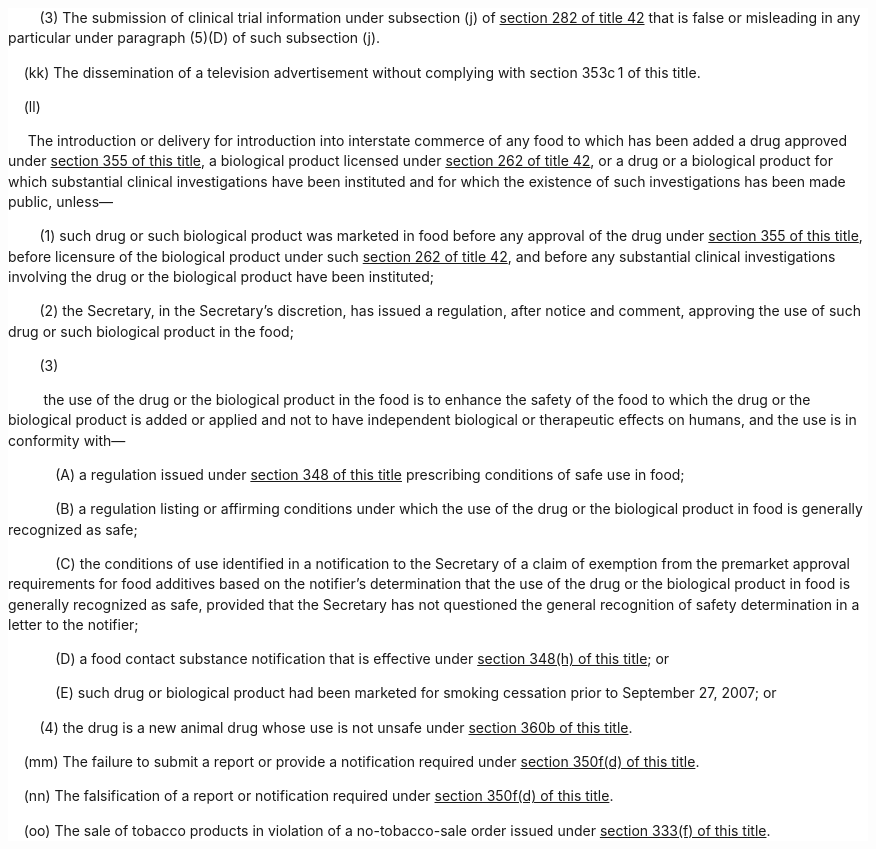         (3) The submission of clinical trial information under subsection (j) of [section 282 of title 42][/us/usc/t42/s282] that is false or misleading in any particular under paragraph (5)(D) of such subsection (j).

    (kk) The dissemination of a television advertisement without complying with section 353c 1 of this title.

    (ll)

     The introduction or delivery for introduction into interstate commerce of any food to which has been added a drug approved under [section 355 of this title][/us/usc/t21/s355], a biological product licensed under [section 262 of title 42][/us/usc/t42/s262], or a drug or a biological product for which substantial clinical investigations have been instituted and for which the existence of such investigations has been made public, unless—

        (1) such drug or such biological product was marketed in food before any approval of the drug under [section 355 of this title][/us/usc/t21/s355], before licensure of the biological product under such [section 262 of title 42][/us/usc/t42/s262], and before any substantial clinical investigations involving the drug or the biological product have been instituted;

        (2) the Secretary, in the Secretary’s discretion, has issued a regulation, after notice and comment, approving the use of such drug or such biological product in the food;

        (3)

         the use of the drug or the biological product in the food is to enhance the safety of the food to which the drug or the biological product is added or applied and not to have independent biological or therapeutic effects on humans, and the use is in conformity with—

            (A) a regulation issued under [section 348 of this title][/us/usc/t21/s348] prescribing conditions of safe use in food;

            (B) a regulation listing or affirming conditions under which the use of the drug or the biological product in food is generally recognized as safe;

            (C) the conditions of use identified in a notification to the Secretary of a claim of exemption from the premarket approval requirements for food additives based on the notifier’s determination that the use of the drug or the biological product in food is generally recognized as safe, provided that the Secretary has not questioned the general recognition of safety determination in a letter to the notifier;

            (D) a food contact substance notification that is effective under [section 348(h) of this title][/us/usc/t21/s348/h]; or

            (E) such drug or biological product had been marketed for smoking cessation prior to September 27, 2007; or

        (4) the drug is a new animal drug whose use is not unsafe under [section 360b of this title][/us/usc/t21/s360b].

    (mm) The failure to submit a report or provide a notification required under [section 350f(d) of this title][/us/usc/t21/s350f/d].

    (nn) The falsification of a report or notification required under [section 350f(d) of this title][/us/usc/t21/s350f/d].

    (oo) The sale of tobacco products in violation of a no-tobacco-sale order issued under [section 333(f) of this title][/us/usc/t21/s333/f].


[/us/usc/t21/s374]: https://publicdocs.github.io/go/links?ns=uslm&ref=%2Fus%2Fusc%2Ft21%2Fs374
[/us/usc/t21/s333/c/2]: https://publicdocs.github.io/go/links?ns=uslm&ref=%2Fus%2Fusc%2Ft21%2Fs333%2Fc%2F2
[/us/usc/t21/s333/c/3]: https://publicdocs.github.io/go/links?ns=uslm&ref=%2Fus%2Fusc%2Ft21%2Fs333%2Fc%2F3
[/us/usc/t21/s346a/i/2]: https://publicdocs.github.io/go/links?ns=uslm&ref=%2Fus%2Fusc%2Ft21%2Fs346a%2Fi%2F2
[/us/pl/105/115/tIV]: https://publicdocs.github.io/go/links?ns=uslm&ref=%2Fus%2Fpl%2F105%2F115%2FtIV
[/us/stat/111/2380]: https://publicdocs.github.io/go/links?ns=uslm&ref=%2Fus%2Fstat%2F111%2F2380
[/us/usc/t21/s347]: https://publicdocs.github.io/go/links?ns=uslm&ref=%2Fus%2Fusc%2Ft21%2Fs347
[/us/usc/t21/s374]: https://publicdocs.github.io/go/links?ns=uslm&ref=%2Fus%2Fusc%2Ft21%2Fs374
[/us/usc/t21/s334/g]: https://publicdocs.github.io/go/links?ns=uslm&ref=%2Fus%2Fusc%2Ft21%2Fs334%2Fg
[/us/usc/t21/s350a/f/1/B]: https://publicdocs.github.io/go/links?ns=uslm&ref=%2Fus%2Fusc%2Ft21%2Fs350a%2Ff%2F1%2FB
[/us/usc/t21/s350a/b/4]: https://publicdocs.github.io/go/links?ns=uslm&ref=%2Fus%2Fusc%2Ft21%2Fs350a%2Fb%2F4
[/us/usc/t21/s350a/f/3]: https://publicdocs.github.io/go/links?ns=uslm&ref=%2Fus%2Fusc%2Ft21%2Fs350a%2Ff%2F3
[/us/usc/t21/s381/d/1]: https://publicdocs.github.io/go/links?ns=uslm&ref=%2Fus%2Fusc%2Ft21%2Fs381%2Fd%2F1
[/us/usc/t21/s353/c]: https://publicdocs.github.io/go/links?ns=uslm&ref=%2Fus%2Fusc%2Ft21%2Fs353%2Fc
[/us/usc/t21/s353/c/2]: https://publicdocs.github.io/go/links?ns=uslm&ref=%2Fus%2Fusc%2Ft21%2Fs353%2Fc%2F2
[/us/usc/t21/s353/d]: https://publicdocs.github.io/go/links?ns=uslm&ref=%2Fus%2Fusc%2Ft21%2Fs353%2Fd
[/us/usc/t21/s353/d]: https://publicdocs.github.io/go/links?ns=uslm&ref=%2Fus%2Fusc%2Ft21%2Fs353%2Fd
[/us/usc/t21/s353/e]: https://publicdocs.github.io/go/links?ns=uslm&ref=%2Fus%2Fusc%2Ft21%2Fs353%2Fe
[/us/usc/t21/s360eee–1]: https://publicdocs.github.io/go/links?ns=uslm&ref=%2Fus%2Fusc%2Ft21%2Fs360eee%E2%80%931
[/us/usc/t21/s360eee–3]: https://publicdocs.github.io/go/links?ns=uslm&ref=%2Fus%2Fusc%2Ft21%2Fs360eee%E2%80%933
[/us/usc/t21/s353/e]: https://publicdocs.github.io/go/links?ns=uslm&ref=%2Fus%2Fusc%2Ft21%2Fs353%2Fe
[/us/usc/t21/s350b]: https://publicdocs.github.io/go/links?ns=uslm&ref=%2Fus%2Fusc%2Ft21%2Fs350b
[/us/usc/t21/s381/d/3]: https://publicdocs.github.io/go/links?ns=uslm&ref=%2Fus%2Fusc%2Ft21%2Fs381%2Fd%2F3
[/us/usc/t42/s262/h]: https://publicdocs.github.io/go/links?ns=uslm&ref=%2Fus%2Fusc%2Ft42%2Fs262%2Fh
[/us/usc/t21/s360d/c]: https://publicdocs.github.io/go/links?ns=uslm&ref=%2Fus%2Fusc%2Ft21%2Fs360d%2Fc
[/us/usc/t21/s360m]: https://publicdocs.github.io/go/links?ns=uslm&ref=%2Fus%2Fusc%2Ft21%2Fs360m
[/us/usc/t21/s360m]: https://publicdocs.github.io/go/links?ns=uslm&ref=%2Fus%2Fusc%2Ft21%2Fs360m
[/us/usc/t21/s360m]: https://publicdocs.github.io/go/links?ns=uslm&ref=%2Fus%2Fusc%2Ft21%2Fs360m
[/us/usc/t21/s384]: https://publicdocs.github.io/go/links?ns=uslm&ref=%2Fus%2Fusc%2Ft21%2Fs384
[/us/usc/t21/s334/h]: https://publicdocs.github.io/go/links?ns=uslm&ref=%2Fus%2Fusc%2Ft21%2Fs334%2Fh
[/us/usc/t21/s335a/b/3]: https://publicdocs.github.io/go/links?ns=uslm&ref=%2Fus%2Fusc%2Ft21%2Fs335a%2Fb%2F3
[/us/usc/t21/s350d]: https://publicdocs.github.io/go/links?ns=uslm&ref=%2Fus%2Fusc%2Ft21%2Fs350d
[/us/usc/t21/s381/m]: https://publicdocs.github.io/go/links?ns=uslm&ref=%2Fus%2Fusc%2Ft21%2Fs381%2Fm
[/us/usc/t21/s374/g]: https://publicdocs.github.io/go/links?ns=uslm&ref=%2Fus%2Fusc%2Ft21%2Fs374%2Fg
[/us/usc/t21/s350e]: https://publicdocs.github.io/go/links?ns=uslm&ref=%2Fus%2Fusc%2Ft21%2Fs350e
[/us/usc/t42/s282/j/5/B]: https://publicdocs.github.io/go/links?ns=uslm&ref=%2Fus%2Fusc%2Ft42%2Fs282%2Fj%2F5%2FB
[/us/usc/t42/s282]: https://publicdocs.github.io/go/links?ns=uslm&ref=%2Fus%2Fusc%2Ft42%2Fs282
[/us/usc/t42/s282]: https://publicdocs.github.io/go/links?ns=uslm&ref=%2Fus%2Fusc%2Ft42%2Fs282
[/us/usc/t21/s355]: https://publicdocs.github.io/go/links?ns=uslm&ref=%2Fus%2Fusc%2Ft21%2Fs355
[/us/usc/t42/s262]: https://publicdocs.github.io/go/links?ns=uslm&ref=%2Fus%2Fusc%2Ft42%2Fs262
[/us/usc/t21/s355]: https://publicdocs.github.io/go/links?ns=uslm&ref=%2Fus%2Fusc%2Ft21%2Fs355
[/us/usc/t42/s262]: https://publicdocs.github.io/go/links?ns=uslm&ref=%2Fus%2Fusc%2Ft42%2Fs262
[/us/usc/t21/s348]: https://publicdocs.github.io/go/links?ns=uslm&ref=%2Fus%2Fusc%2Ft21%2Fs348
[/us/usc/t21/s348/h]: https://publicdocs.github.io/go/links?ns=uslm&ref=%2Fus%2Fusc%2Ft21%2Fs348%2Fh
[/us/usc/t21/s360b]: https://publicdocs.github.io/go/links?ns=uslm&ref=%2Fus%2Fusc%2Ft21%2Fs360b
[/us/usc/t21/s350f/d]: https://publicdocs.github.io/go/links?ns=uslm&ref=%2Fus%2Fusc%2Ft21%2Fs350f%2Fd
[/us/usc/t21/s350f/d]: https://publicdocs.github.io/go/links?ns=uslm&ref=%2Fus%2Fusc%2Ft21%2Fs350f%2Fd
[/us/usc/t21/s333/f]: https://publicdocs.github.io/go/links?ns=uslm&ref=%2Fus%2Fusc%2Ft21%2Fs333%2Ff
[/us/usc/t21/s387k]: https://publicdocs.github.io/go/links?ns=uslm&ref=%2Fus%2Fusc%2Ft21%2Fs387k
[/us/usc/t21/s387c]: https://publicdocs.github.io/go/links?ns=uslm&ref=%2Fus%2Fusc%2Ft21%2Fs387c
[/us/usc/t21/s350g]: https://publicdocs.github.io/go/links?ns=uslm&ref=%2Fus%2Fusc%2Ft21%2Fs350g
[/us/usc/t21/s350h]: https://publicdocs.github.io/go/links?ns=uslm&ref=%2Fus%2Fusc%2Ft21%2Fs350h
[/us/usc/t21/s350i]: https://publicdocs.github.io/go/links?ns=uslm&ref=%2Fus%2Fusc%2Ft21%2Fs350i
[/us/usc/t21/s350f/h]: https://publicdocs.github.io/go/links?ns=uslm&ref=%2Fus%2Fusc%2Ft21%2Fs350f%2Fh
[/us/usc/t21/s384a]: https://publicdocs.github.io/go/links?ns=uslm&ref=%2Fus%2Fusc%2Ft21%2Fs384a
[/us/usc/t21/s384a]: https://publicdocs.github.io/go/links?ns=uslm&ref=%2Fus%2Fusc%2Ft21%2Fs384a
[/us/usc/t21/s381/s]: https://publicdocs.github.io/go/links?ns=uslm&ref=%2Fus%2Fusc%2Ft21%2Fs381%2Fs
[/us/usc/t21/s360bbb–7]: https://publicdocs.github.io/go/links?ns=uslm&ref=%2Fus%2Fusc%2Ft21%2Fs360bbb%E2%80%937
[/us/usc/t21/s353b]: https://publicdocs.github.io/go/links?ns=uslm&ref=%2Fus%2Fusc%2Ft21%2Fs353b
[/us/usc/t21/s353b]: https://publicdocs.github.io/go/links?ns=uslm&ref=%2Fus%2Fusc%2Ft21%2Fs353b
[/us/act/1938-06-25/ch675]: https://publicdocs.github.io/go/links?ns=uslm&ref=%2Fus%2Fact%2F1938-06-25%2Fch675
[/us/stat/52/1042]: https://publicdocs.github.io/go/links?ns=uslm&ref=%2Fus%2Fstat%2F52%2F1042
[/us/act/1941-12-22/ch613]: https://publicdocs.github.io/go/links?ns=uslm&ref=%2Fus%2Fact%2F1941-12-22%2Fch613
[/us/stat/55/851]: https://publicdocs.github.io/go/links?ns=uslm&ref=%2Fus%2Fstat%2F55%2F851
[/us/act/1945-07-06/ch281]: https://publicdocs.github.io/go/links?ns=uslm&ref=%2Fus%2Fact%2F1945-07-06%2Fch281
[/us/stat/59/463]: https://publicdocs.github.io/go/links?ns=uslm&ref=%2Fus%2Fstat%2F59%2F463
[/us/act/1947-03-10/ch16]: https://publicdocs.github.io/go/links?ns=uslm&ref=%2Fus%2Fact%2F1947-03-10%2Fch16
[/us/stat/61/11]: https://publicdocs.github.io/go/links?ns=uslm&ref=%2Fus%2Fstat%2F61%2F11
[/us/act/1948-06-24/ch613]: https://publicdocs.github.io/go/links?ns=uslm&ref=%2Fus%2Fact%2F1948-06-24%2Fch613
[/us/stat/62/582]: https://publicdocs.github.io/go/links?ns=uslm&ref=%2Fus%2Fstat%2F62%2F582
[/us/act/1950-03-16/ch61]: https://publicdocs.github.io/go/links?ns=uslm&ref=%2Fus%2Fact%2F1950-03-16%2Fch61
[/us/stat/64/20]: https://publicdocs.github.io/go/links?ns=uslm&ref=%2Fus%2Fstat%2F64%2F20
[/us/act/1953-08-07/ch350]: https://publicdocs.github.io/go/links?ns=uslm&ref=%2Fus%2Fact%2F1953-08-07%2Fch350
[/us/stat/67/477]: https://publicdocs.github.io/go/links?ns=uslm&ref=%2Fus%2Fstat%2F67%2F477
[/us/pl/85/929]: https://publicdocs.github.io/go/links?ns=uslm&ref=%2Fus%2Fpl%2F85%2F929
[/us/stat/72/1788]: https://publicdocs.github.io/go/links?ns=uslm&ref=%2Fus%2Fstat%2F72%2F1788
[/us/pl/86/618/tI]: https://publicdocs.github.io/go/links?ns=uslm&ref=%2Fus%2Fpl%2F86%2F618%2FtI
[/us/stat/74/403]: https://publicdocs.github.io/go/links?ns=uslm&ref=%2Fus%2Fstat%2F74%2F403
[/us/pl/87/781/tI]: https://publicdocs.github.io/go/links?ns=uslm&ref=%2Fus%2Fpl%2F87%2F781%2FtI
[/us/stat/76/784]: https://publicdocs.github.io/go/links?ns=uslm&ref=%2Fus%2Fstat%2F76%2F784
[/us/pl/89/74]: https://publicdocs.github.io/go/links?ns=uslm&ref=%2Fus%2Fpl%2F89%2F74
[/us/stat/79/232]: https://publicdocs.github.io/go/links?ns=uslm&ref=%2Fus%2Fstat%2F79%2F232
[/us/pl/90/399]: https://publicdocs.github.io/go/links?ns=uslm&ref=%2Fus%2Fpl%2F90%2F399
[/us/stat/82/352]: https://publicdocs.github.io/go/links?ns=uslm&ref=%2Fus%2Fstat%2F82%2F352
[/us/pl/90/639]: https://publicdocs.github.io/go/links?ns=uslm&ref=%2Fus%2Fpl%2F90%2F639
[/us/stat/82/1361]: https://publicdocs.github.io/go/links?ns=uslm&ref=%2Fus%2Fstat%2F82%2F1361
[/us/pl/91/513/tII]: https://publicdocs.github.io/go/links?ns=uslm&ref=%2Fus%2Fpl%2F91%2F513%2FtII
[/us/stat/84/1281]: https://publicdocs.github.io/go/links?ns=uslm&ref=%2Fus%2Fstat%2F84%2F1281
[/us/pl/92/387]: https://publicdocs.github.io/go/links?ns=uslm&ref=%2Fus%2Fpl%2F92%2F387
[/us/stat/86/562]: https://publicdocs.github.io/go/links?ns=uslm&ref=%2Fus%2Fstat%2F86%2F562
[/us/pl/94/295]: https://publicdocs.github.io/go/links?ns=uslm&ref=%2Fus%2Fpl%2F94%2F295
[/us/stat/90/576]: https://publicdocs.github.io/go/links?ns=uslm&ref=%2Fus%2Fstat%2F90%2F576
[/us/pl/96/359]: https://publicdocs.github.io/go/links?ns=uslm&ref=%2Fus%2Fpl%2F96%2F359
[/us/stat/94/1193]: https://publicdocs.github.io/go/links?ns=uslm&ref=%2Fus%2Fstat%2F94%2F1193
[/us/pl/99/570/tIV]: https://publicdocs.github.io/go/links?ns=uslm&ref=%2Fus%2Fpl%2F99%2F570%2FtIV
[/us/stat/100/3207-120]: https://publicdocs.github.io/go/links?ns=uslm&ref=%2Fus%2Fstat%2F100%2F3207-120
[/us/pl/100/293]: https://publicdocs.github.io/go/links?ns=uslm&ref=%2Fus%2Fpl%2F100%2F293
[/us/stat/102/99]: https://publicdocs.github.io/go/links?ns=uslm&ref=%2Fus%2Fstat%2F102%2F99
[/us/pl/101/502]: https://publicdocs.github.io/go/links?ns=uslm&ref=%2Fus%2Fpl%2F101%2F502
[/us/stat/104/1289]: https://publicdocs.github.io/go/links?ns=uslm&ref=%2Fus%2Fstat%2F104%2F1289
[/us/pl/101/508/tIV]: https://publicdocs.github.io/go/links?ns=uslm&ref=%2Fus%2Fpl%2F101%2F508%2FtIV
[/us/stat/104/1388-210]: https://publicdocs.github.io/go/links?ns=uslm&ref=%2Fus%2Fstat%2F104%2F1388-210
[/us/pl/102/300]: https://publicdocs.github.io/go/links?ns=uslm&ref=%2Fus%2Fpl%2F102%2F300
[/us/stat/106/238]: https://publicdocs.github.io/go/links?ns=uslm&ref=%2Fus%2Fstat%2F106%2F238